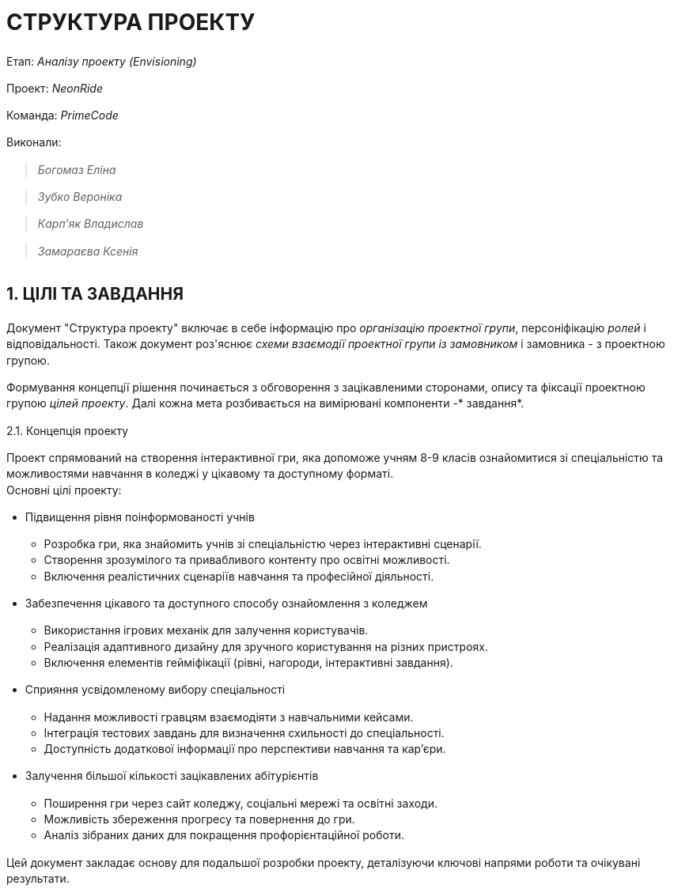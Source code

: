 # СТРУКТУРА ПРОЕКТУ

Етап: *Аналізу проекту (Envisioning)*

Проект: *NeonRide*

Команда: *PrimeCode*

Виконали:
>*Богомаз Еліна*

>*Зубко Вероніка*

>*Карп'як Владислав*

>*Замараєва Ксенія*

## **1. ЦІЛІ ТА ЗАВДАННЯ**

Документ "Структура проекту" включає в себе інформацію про *організацію проектної групи*, персоніфікацію *ролей* і відповідальності. Також документ роз'яснює *схеми взаємодії проектної групи із замовником* і замовника - з проектною групою.

Формування концепції рішення починається з обговорення з зацікавленими сторонами, опису та фіксації проектною групою *цілей проекту*. Далі кожна мета розбивається на вимірювані компоненти -* завдання*.

2.1. Концепція проекту  

Проект спрямований на створення інтерактивної гри, яка допоможе учням 8-9 класів ознайомитися зі спеціальністю та можливостями навчання в коледжі у цікавому та доступному форматі.  
 Основні цілі проекту:  

- Підвищення рівня поінформованості учнів  
   - Розробка гри, яка знайомить учнів зі спеціальністю через інтерактивні сценарії.
   - Створення зрозумілого та привабливого контенту про освітні можливості.
   - Включення реалістичних сценаріїв навчання та професійної діяльності.  

- Забезпечення цікавого та доступного способу ознайомлення з коледжем  
   - Використання ігрових механік для залучення користувачів.
   - Реалізація адаптивного дизайну для зручного користування на різних пристроях.
   - Включення елементів гейміфікації (рівні, нагороди, інтерактивні завдання).  

- Сприяння усвідомленому вибору спеціальності
   - Надання можливості гравцям взаємодіяти з навчальними кейсами.
   - Інтеграція тестових завдань для визначення схильності до спеціальності.
   - Доступність додаткової інформації про перспективи навчання та кар’єри.  

- Залучення більшої кількості зацікавлених абітурієнтів  
   - Поширення гри через сайт коледжу, соціальні мережі та освітні заходи.
   - Можливість збереження прогресу та повернення до гри.
   - Аналіз зібраних даних для покращення профорієнтаційної роботи.  

Цей документ закладає основу для подальшої розробки проекту, деталізуючи ключові напрями роботи та очікувані результати.
